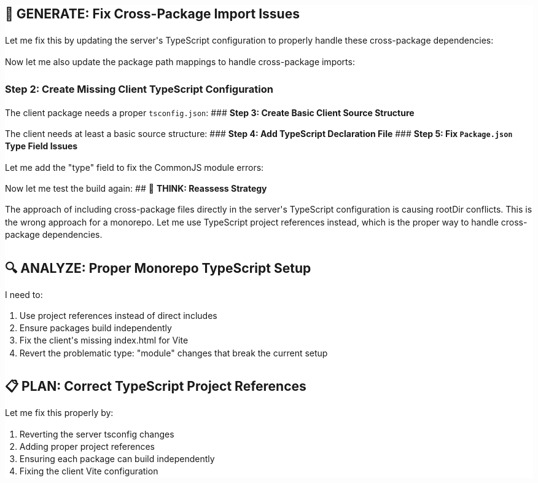 ## 🔧 **GENERATE: Fix Cross-Package Import Issues**

Let me fix this by updating the server's TypeScript configuration to properly handle these cross-package dependencies: 
```

```
Now let me also update the package path mappings to handle cross-package imports: 
```

```
### **Step 2: Create Missing Client TypeScript Configuration**

The client package needs a proper `tsconfig.json`: ### **Step 3: Create Basic Client Source Structure**

The client needs at least a basic source structure: ### **Step 4: Add TypeScript Declaration File** ### **Step 5: Fix `Package.json` Type Field Issues**

Let me add the "type" field to fix the CommonJS module errors: 
```

```

```

```

```

```
Now let me test the build again: ## 🧠 **THINK: Reassess Strategy** 

The approach of including cross-package files directly in the server's TypeScript configuration is causing rootDir conflicts. This is the wrong approach for a monorepo. Let me use TypeScript project references instead, which is the proper way to handle cross-package dependencies.

## 🔍 **ANALYZE: Proper Monorepo TypeScript Setup**

I need to:
1. Use project references instead of direct includes
2. Ensure packages build independently 
3. Fix the client's missing index.html for Vite
4. Revert the problematic type: "module" changes that break the current setup

## 📋 **PLAN: Correct TypeScript Project References**

Let me fix this properly by:
1. Reverting the server tsconfig changes
2. Adding proper project references 
3. Ensuring each package can build independently
4. Fixing the client Vite configuration
